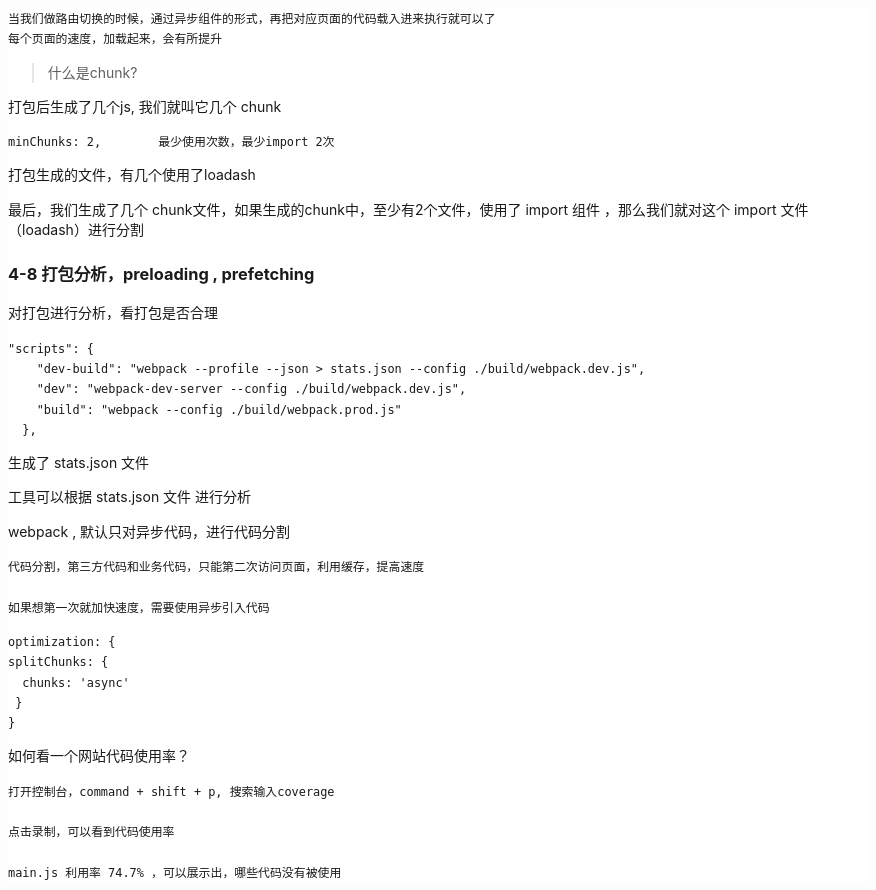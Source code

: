 	当我们做路由切换的时候，通过异步组件的形式，再把对应页面的代码载入进来执行就可以了
	每个页面的速度，加载起来，会有所提升


> 什么是chunk?

打包后生成了几个js, 我们就叫它几个 chunk




```
minChunks: 2,        最少使用次数，最少import 2次
```

打包生成的文件，有几个使用了loadash

最后，我们生成了几个 chunk文件，如果生成的chunk中，至少有2个文件，使用了 import 组件 ，那么我们就对这个 import 文件（loadash）进行分割








### 4-8 打包分析，preloading , prefetching

对打包进行分析，看打包是否合理

```
"scripts": {
    "dev-build": "webpack --profile --json > stats.json --config ./build/webpack.dev.js",
    "dev": "webpack-dev-server --config ./build/webpack.dev.js",
    "build": "webpack --config ./build/webpack.prod.js"
  },
```

生成了 stats.json 文件

工具可以根据 stats.json 文件 进行分析


webpack , 默认只对异步代码，进行代码分割

	代码分割，第三方代码和业务代码，只能第二次访问页面，利用缓存，提高速度
	
	如果想第一次就加快速度，需要使用异步引入代码

```
optimization: {
splitChunks: {
  chunks: 'async' 
 }
}
```


如何看一个网站代码使用率？

	打开控制台，command + shift + p, 搜索输入coverage
	
	点击录制，可以看到代码使用率
	
	main.js 利用率 74.7% ，可以展示出，哪些代码没有被使用
	